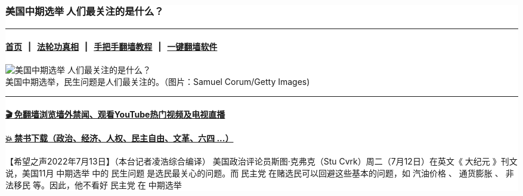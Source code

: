 ### 美国中期选举 人们最关注的是什么？
------------------------

#### [首页](https://github.com/gfw-breaker/banned-news3/blob/master/README.md) &nbsp;&nbsp;|&nbsp;&nbsp; [法轮功真相](https://github.com/begood0513/basic/blob/master/README.md)  &nbsp;&nbsp;|&nbsp;&nbsp; [手把手翻墙教程](https://github.com/gfw-breaker/guides/wiki)  &nbsp;&nbsp;|&nbsp;&nbsp; [一键翻墙软件](https://github.com/gfw-breaker/nogfw/blob/master/README.md)  



<div><img alt="美国中期选举 人们最关注的是什么？" src="https://img.soundofhope.org/2022-07/gettyimages-1204951069-1657756502674.jpg"/>
<br/><figcaption class="caption">
 美国中期选举，民生问题是人们最关注的。（图片：Samuel Corum/Getty Images)
</figcaption></div><hr/>

#### [ 🎬  免翻墙浏览墙外禁闻、观看YouTube热门视频及电视直播](https://github.com/gfw-breaker/HelloWorld)

#### [ 💥  禁书下载（政治、经济、人权、民主自由、文革、六四 ...）](https://github.com/gfw-breaker/books/blob/master/README.md)

<div><div class="Content__Wrapper sc-1bvya0-0 grZQxZ">
 <p class="meta-top">
  <span class="meta">
   【希望之声2022年7月13日】（本台记者凌浩综合编译）
  </span>
  美国政治评论员斯图·克弗克（Stu Cvrk）周二（7月12日）在英文《
  <ok href="/term/3069">
   大纪元
  </ok>
  》刊文说，美国11月
  <ok href="/term/7395">
   中期选举
  </ok>
  中的
  <ok href="/term/218980">
   民生问题
  </ok>
  是选民最关心的问题。而
  <ok href="/term/2718">
   民主党
  </ok>
  在赌选民可以回避这些基本的问题，如
  <ok href="/term/63411">
   汽油价格
  </ok>
  、
  <ok href="/term/2297">
   通货膨胀
  </ok>
  、
  <ok href="/term/1220">
   非法移民
  </ok>
  等。因此，他不看好
  <ok href="/term/2718">
   民主党
  </ok>
  在
  <ok href="/term/7395">
   中期选举
  </ok>